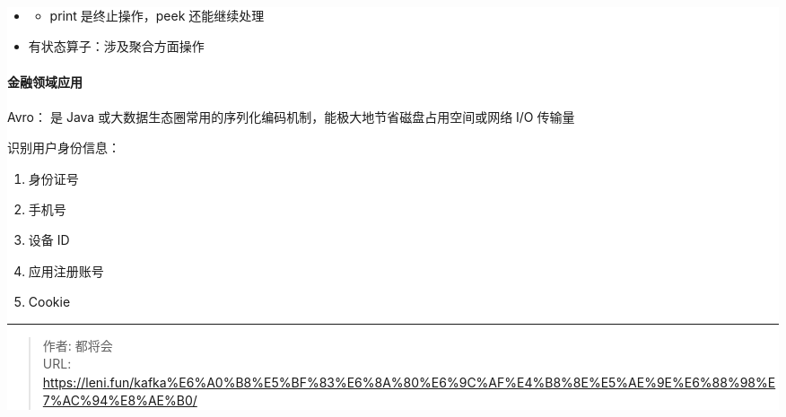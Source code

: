 - - print 是终止操作，peek 还能继续处理

- 有状态算子：涉及聚合方面操作



#### 金融领域应用



Avro： 是 Java 或大数据生态圈常用的序列化编码机制，能极大地节省磁盘占用空间或网络 I/O 传输量



识别用户身份信息：



1. 身份证号

1. 手机号

1. 设备 ID

1. 应用注册账号

1. Cookie


---

> 作者: 都将会  
> URL: https://leni.fun/kafka%E6%A0%B8%E5%BF%83%E6%8A%80%E6%9C%AF%E4%B8%8E%E5%AE%9E%E6%88%98%E7%AC%94%E8%AE%B0/  

